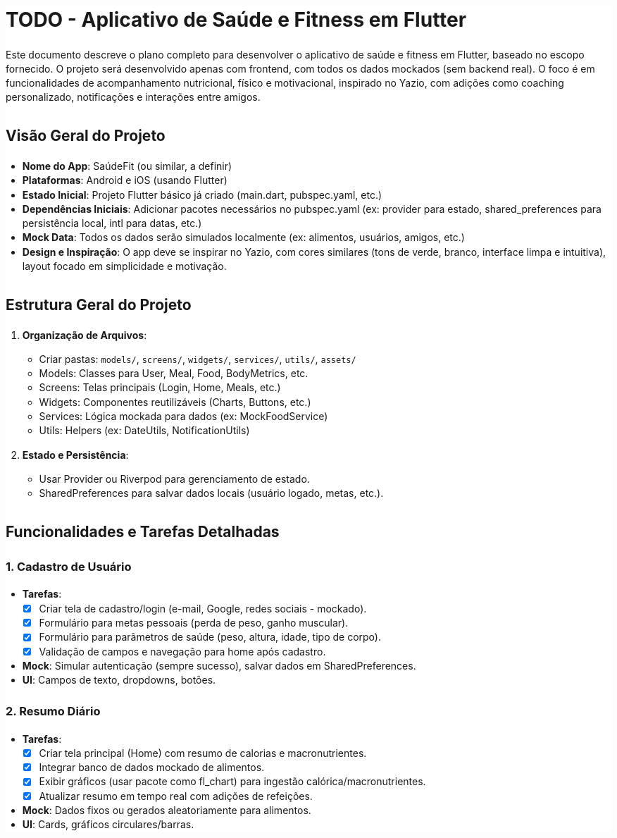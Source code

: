 # TODO - Aplicativo de Saúde e Fitness em Flutter

Este documento descreve o plano completo para desenvolver o aplicativo de saúde e fitness em Flutter, baseado no escopo fornecido. O projeto será desenvolvido apenas com frontend, com todos os dados mockados (sem backend real). O foco é em funcionalidades de acompanhamento nutricional, físico e motivacional, inspirado no Yazio, com adições como coaching personalizado, notificações e interações entre amigos.

## Visão Geral do Projeto
- **Nome do App**: SaúdeFit (ou similar, a definir)
- **Plataformas**: Android e iOS (usando Flutter)
- **Estado Inicial**: Projeto Flutter básico já criado (main.dart, pubspec.yaml, etc.)
- **Dependências Iniciais**: Adicionar pacotes necessários no pubspec.yaml (ex: provider para estado, shared_preferences para persistência local, intl para datas, etc.)
- **Mock Data**: Todos os dados serão simulados localmente (ex: alimentos, usuários, amigos, etc.)
- **Design e Inspiração**: O app deve se inspirar no Yazio, com cores similares (tons de verde, branco, interface limpa e intuitiva), layout focado em simplicidade e motivação.

## Estrutura Geral do Projeto
1. **Organização de Arquivos**:
   - Criar pastas: `models/`, `screens/`, `widgets/`, `services/`, `utils/`, `assets/`
   - Models: Classes para User, Meal, Food, BodyMetrics, etc.
   - Screens: Telas principais (Login, Home, Meals, etc.)
   - Widgets: Componentes reutilizáveis (Charts, Buttons, etc.)
   - Services: Lógica mockada para dados (ex: MockFoodService)
   - Utils: Helpers (ex: DateUtils, NotificationUtils)

2. **Estado e Persistência**:
   - Usar Provider ou Riverpod para gerenciamento de estado.
   - SharedPreferences para salvar dados locais (usuário logado, metas, etc.).

## Funcionalidades e Tarefas Detalhadas

### 1. Cadastro de Usuário
- **Tarefas**:
  - [X] Criar tela de cadastro/login (e-mail, Google, redes sociais - mockado).
  - [X] Formulário para metas pessoais (perda de peso, ganho muscular).
  - [X] Formulário para parâmetros de saúde (peso, altura, idade, tipo de corpo).
  - [X] Validação de campos e navegação para home após cadastro.
- **Mock**: Simular autenticação (sempre sucesso), salvar dados em SharedPreferences.
- **UI**: Campos de texto, dropdowns, botões.

### 2. Resumo Diário
- **Tarefas**:
  - [X] Criar tela principal (Home) com resumo de calorias e macronutrientes.
  - [X] Integrar banco de dados mockado de alimentos.
  - [X] Exibir gráficos (usar pacote como fl_chart) para ingestão calórica/macronutrientes.
  - [X] Atualizar resumo em tempo real com adições de refeições.
- **Mock**: Dados fixos ou gerados aleatoriamente para alimentos.
- **UI**: Cards, gráficos circulares/barras.
